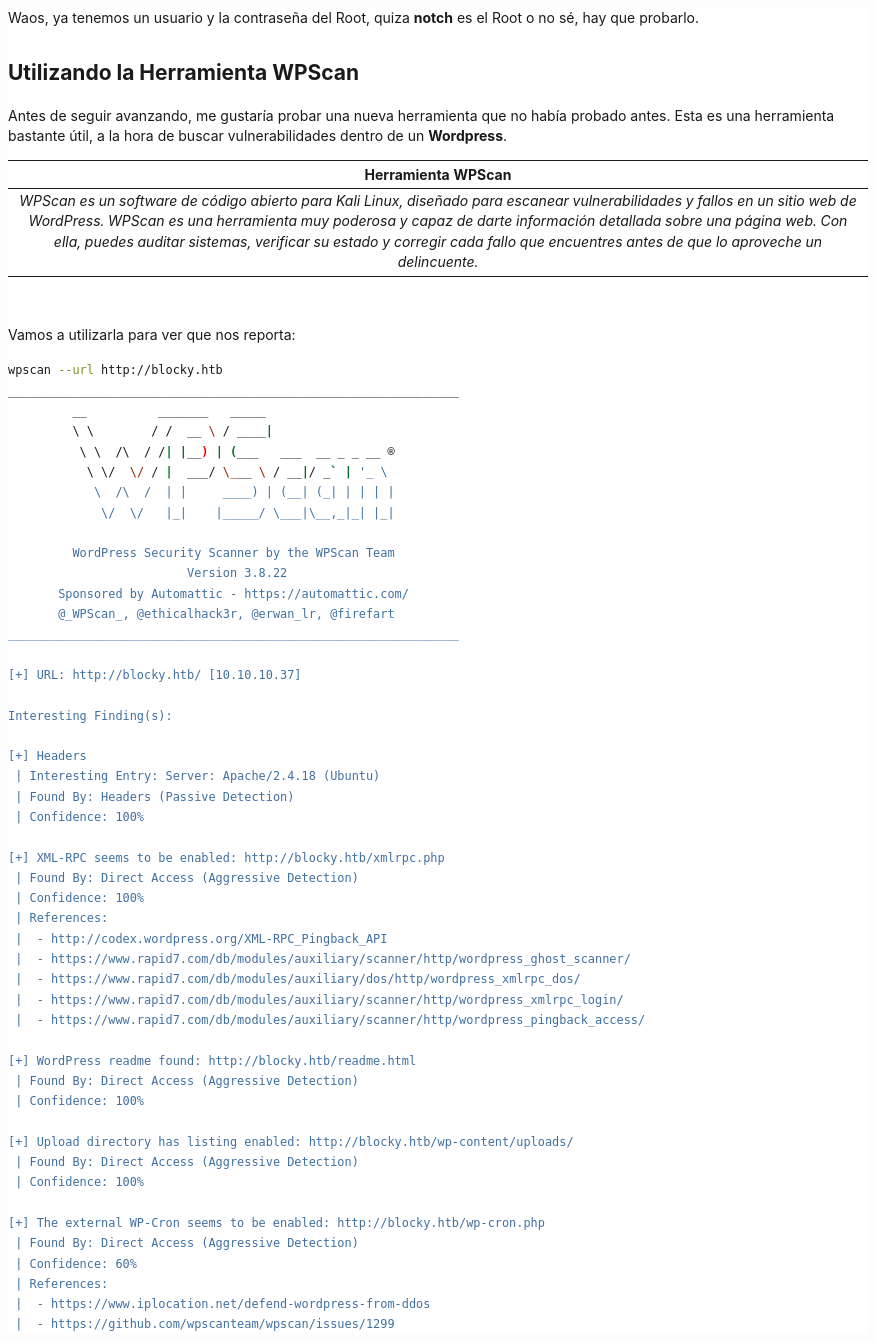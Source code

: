 Waos, ya tenemos un usuario y la contraseña del Root, quiza **notch** es el Root o no sé, hay que probarlo.

<h2 id="wpscan">Utilizando la Herramienta WPScan</h2>

Antes de seguir avanzando, me gustaría probar una nueva herramienta que no había probado antes. Esta es una herramienta bastante útil, a la hora de buscar vulnerabilidades dentro de un **Wordpress**.

| **Herramienta WPScan** |
|:-----------:|
|*WPScan es un software de código abierto para Kali Linux, diseñado para escanear vulnerabilidades y fallos en un sitio web de WordPress. WPScan es una herramienta muy poderosa y capaz de darte información detallada sobre una página web. Con ella, puedes auditar sistemas, verificar su estado y corregir cada fallo que encuentres antes de que lo aproveche un delincuente.*|

<br>

Vamos a utilizarla para ver que nos reporta:
```bash
wpscan --url http://blocky.htb
_______________________________________________________________
         __          _______   _____
         \ \        / /  __ \ / ____|
          \ \  /\  / /| |__) | (___   ___  __ _ _ __ ®
           \ \/  \/ / |  ___/ \___ \ / __|/ _` | '_ \
            \  /\  /  | |     ____) | (__| (_| | | | |
             \/  \/   |_|    |_____/ \___|\__,_|_| |_|

         WordPress Security Scanner by the WPScan Team
                         Version 3.8.22
       Sponsored by Automattic - https://automattic.com/
       @_WPScan_, @ethicalhack3r, @erwan_lr, @firefart
_______________________________________________________________

[+] URL: http://blocky.htb/ [10.10.10.37]

Interesting Finding(s):

[+] Headers
 | Interesting Entry: Server: Apache/2.4.18 (Ubuntu)
 | Found By: Headers (Passive Detection)
 | Confidence: 100%

[+] XML-RPC seems to be enabled: http://blocky.htb/xmlrpc.php
 | Found By: Direct Access (Aggressive Detection)
 | Confidence: 100%
 | References:
 |  - http://codex.wordpress.org/XML-RPC_Pingback_API
 |  - https://www.rapid7.com/db/modules/auxiliary/scanner/http/wordpress_ghost_scanner/
 |  - https://www.rapid7.com/db/modules/auxiliary/dos/http/wordpress_xmlrpc_dos/
 |  - https://www.rapid7.com/db/modules/auxiliary/scanner/http/wordpress_xmlrpc_login/
 |  - https://www.rapid7.com/db/modules/auxiliary/scanner/http/wordpress_pingback_access/

[+] WordPress readme found: http://blocky.htb/readme.html
 | Found By: Direct Access (Aggressive Detection)
 | Confidence: 100%

[+] Upload directory has listing enabled: http://blocky.htb/wp-content/uploads/
 | Found By: Direct Access (Aggressive Detection)
 | Confidence: 100%

[+] The external WP-Cron seems to be enabled: http://blocky.htb/wp-cron.php
 | Found By: Direct Access (Aggressive Detection)
 | Confidence: 60%
 | References:
 |  - https://www.iplocation.net/defend-wordpress-from-ddos
 |  - https://github.com/wpscanteam/wpscan/issues/1299

```